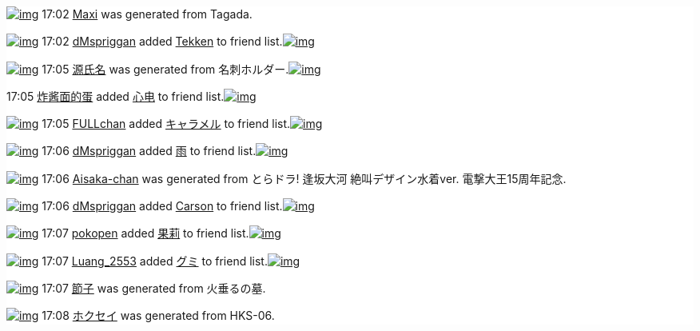 [![img](http://kacdn02.appspot.com/5262140780838912/3e9c.jpg)](http://www.barcodekanojo.com/kanojo/2876652/Maxi) 17:02 [Maxi](http://www.barcodekanojo.com/kanojo/2876652/Maxi) was generated from Tagada.

[![img](http://kacdn02.appspot.com/5262140780838912/3e9c.jpg)](http://www.barcodekanojo.com/user/448974/dMspriggan) 17:02 [dMspriggan](http://www.barcodekanojo.com/user/448974/dMspriggan) added [Tekken](http://www.barcodekanojo.com/kanojo/2325/Tekken) to friend list.[![img](http://kacdn02.appspot.com/5262140780838912/3e9c.jpg)](http://www.barcodekanojo.com/kanojo/2325/Tekken)

[![img](http://kacdn02.appspot.com/5262140780838912/3e9c.jpg)](http://www.barcodekanojo.com/kanojo/2876653/%E6%BA%90%E6%B0%8F%E5%90%8D) 17:05 [源氏名](http://www.barcodekanojo.com/kanojo/2876653/%E6%BA%90%E6%B0%8F%E5%90%8D) was generated from 名刺ホルダー.[![img](http://kacdn02.appspot.com/5262140780838912/3e9c.jpg)](http://www.barcodekanojo.com/product_images/barcode/5491427/1396771465/%E5%90%8D%E5%88%BA%E3%83%9B%E3%83%AB%E3%83%80%E3%83%BC.jpg)

17:05 [炸酱面的蛋](http://www.barcodekanojo.com/user/448978/%E7%82%B8%E9%85%B1%E9%9D%A2%E7%9A%84%E8%9B%8B) added [心电](http://www.barcodekanojo.com/kanojo/2857488/%E5%BF%83%E7%94%B5) to friend list.[![img](http://kacdn02.appspot.com/5262140780838912/3e9c.jpg)](http://www.barcodekanojo.com/kanojo/2857488/%E5%BF%83%E7%94%B5)

[![img](http://kacdn02.appspot.com/5262140780838912/3e9c.jpg)](http://www.barcodekanojo.com/user/209859/FULLchan) 17:05 [FULLchan](http://www.barcodekanojo.com/user/209859/FULLchan) added [キャラメル](http://www.barcodekanojo.com/kanojo/2729244/%E3%82%AD%E3%83%A3%E3%83%A9%E3%83%A1%E3%83%AB) to friend list.[![img](http://kacdn02.appspot.com/5262140780838912/3e9c.jpg)](http://www.barcodekanojo.com/kanojo/2729244/%E3%82%AD%E3%83%A3%E3%83%A9%E3%83%A1%E3%83%AB)

[![img](http://kacdn02.appspot.com/5262140780838912/3e9c.jpg)](http://www.barcodekanojo.com/user/448974/dMspriggan) 17:06 [dMspriggan](http://www.barcodekanojo.com/user/448974/dMspriggan) added [雨](http://www.barcodekanojo.com/kanojo/966427/%E9%9B%A8) to friend list.[![img](http://kacdn02.appspot.com/5262140780838912/3e9c.jpg)](http://www.barcodekanojo.com/kanojo/966427/%E9%9B%A8)

[![img](http://kacdn02.appspot.com/5262140780838912/3e9c.jpg)](http://www.barcodekanojo.com/kanojo/2876654/Aisaka-chan) 17:06 [Aisaka-chan](http://www.barcodekanojo.com/kanojo/2876654/Aisaka-chan) was generated from とらドラ! 逢坂大河 絶叫デザイン水着ver. 電撃大王15周年記念.

[![img](http://kacdn02.appspot.com/5262140780838912/3e9c.jpg)](http://www.barcodekanojo.com/user/448974/dMspriggan) 17:06 [dMspriggan](http://www.barcodekanojo.com/user/448974/dMspriggan) added [Carson](http://www.barcodekanojo.com/kanojo/2719457/Carson) to friend list.[![img](http://kacdn02.appspot.com/5262140780838912/3e9c.jpg)](http://www.barcodekanojo.com/kanojo/2719457/Carson)

[![img](http://kacdn02.appspot.com/5262140780838912/3e9c.jpg)](http://www.barcodekanojo.com/user/226166/pokopen) 17:07 [pokopen](http://www.barcodekanojo.com/user/226166/pokopen) added [果莉](http://www.barcodekanojo.com/kanojo/2611105/%E6%9E%9C%E8%8E%89) to friend list.[![img](http://kacdn02.appspot.com/5262140780838912/3e9c.jpg)](http://www.barcodekanojo.com/kanojo/2611105/%E6%9E%9C%E8%8E%89)

[![img](http://kacdn02.appspot.com/5262140780838912/3e9c.jpg)](http://www.barcodekanojo.com/user/233049/Luang_2553) 17:07 [Luang_2553](http://www.barcodekanojo.com/user/233049/Luang_2553) added [グミ](http://www.barcodekanojo.com/kanojo/1332982/%E3%82%B0%E3%83%9F) to friend list.[![img](http://kacdn02.appspot.com/5262140780838912/3e9c.jpg)](http://www.barcodekanojo.com/kanojo/1332982/%E3%82%B0%E3%83%9F)

[![img](http://kacdn02.appspot.com/5262140780838912/3e9c.jpg)](http://www.barcodekanojo.com/kanojo/2876655/%E7%AF%80%E5%AD%90) 17:07 [節子](http://www.barcodekanojo.com/kanojo/2876655/%E7%AF%80%E5%AD%90) was generated from 火垂るの墓.

[![img](http://kacdn02.appspot.com/5262140780838912/3e9c.jpg)](http://www.barcodekanojo.com/kanojo/2876656/%E3%83%9B%E3%82%AF%E3%82%BB%E3%82%A4) 17:08 [ホクセイ](http://www.barcodekanojo.com/kanojo/2876656/%E3%83%9B%E3%82%AF%E3%82%BB%E3%82%A4) was generated from HKS-06.
